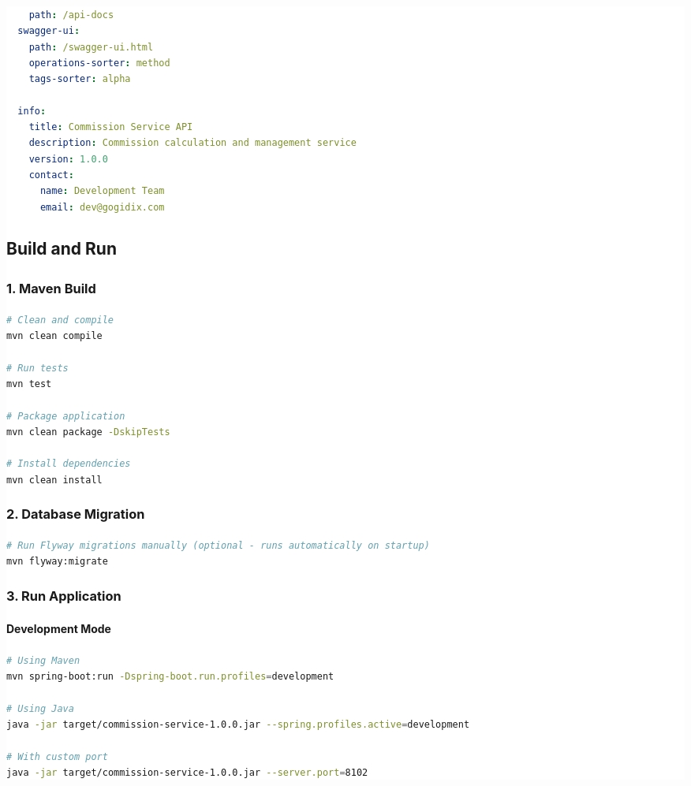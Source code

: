 ```yaml
    path: /api-docs
  swagger-ui:
    path: /swagger-ui.html
    operations-sorter: method
    tags-sorter: alpha
  
  info:
    title: Commission Service API
    description: Commission calculation and management service
    version: 1.0.0
    contact:
      name: Development Team
      email: dev@gogidix.com
```

## Build and Run

### 1. Maven Build
```bash
# Clean and compile
mvn clean compile

# Run tests
mvn test

# Package application
mvn clean package -DskipTests

# Install dependencies
mvn clean install
```

### 2. Database Migration
```bash
# Run Flyway migrations manually (optional - runs automatically on startup)
mvn flyway:migrate
```

### 3. Run Application

#### Development Mode
```bash
# Using Maven
mvn spring-boot:run -Dspring-boot.run.profiles=development

# Using Java
java -jar target/commission-service-1.0.0.jar --spring.profiles.active=development

# With custom port
java -jar target/commission-service-1.0.0.jar --server.port=8102
```
